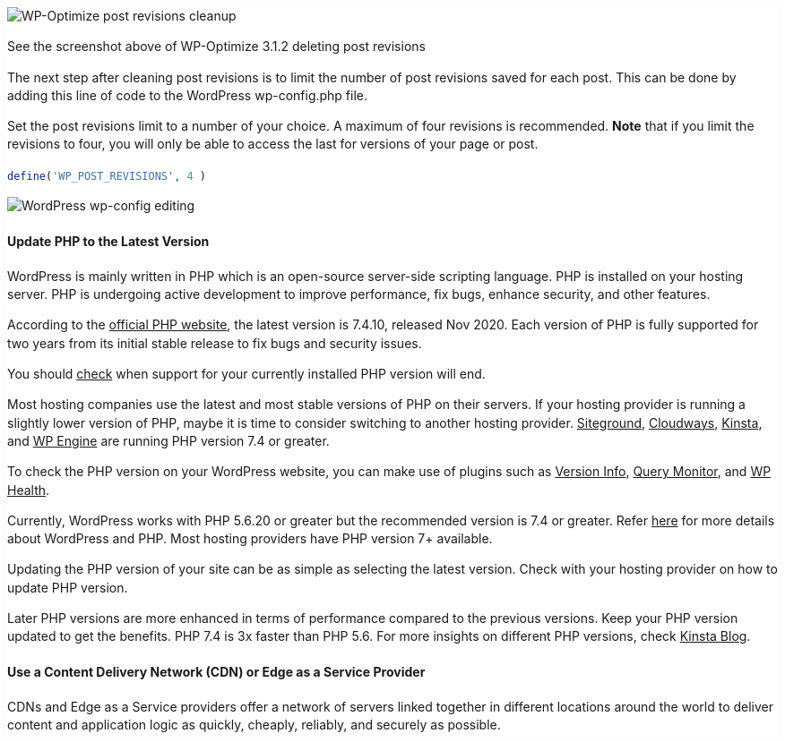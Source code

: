 ![WP-Optimize post revisions cleanup](/engineering-education/how-to-optimize-wordpress-website-speed/wp-optimize-post-revisions-cleanup.jpeg)

See the screenshot above of WP-Optimize 3.1.2 deleting post revisions

The next step after cleaning post revisions is to limit the number of post revisions saved for each post. This can be done by adding this line of code to the WordPress wp-config.php file.

Set the post revisions limit to a number of your choice. A maximum of four revisions is recommended. **Note** that if you limit the revisions to four, you will only be able to access the last for versions of your page or post.

```php
define('WP_POST_REVISIONS', 4 )
```

![WordPress wp-config editing](/engineering-education/how-to-optimize-wordpress-website-speed/wp-config.php-edit.jpg)

#### Update PHP to the Latest Version
WordPress is mainly written in PHP which is an open-source server-side scripting language. PHP is installed on your hosting server. PHP is undergoing active development to improve performance, fix bugs, enhance security, and other features.

According to the [official PHP website](https://www.php.net/supported-versions.php), the latest version is 7.4.10, released Nov 2020. Each version of PHP is fully supported for two years from its initial stable release to fix bugs and security issues.

You should [check](https://www.php.net/supported-versions.php) when support for your currently installed PHP version will end.

Most hosting companies use the latest and most stable versions of PHP on their servers. If your hosting provider is running a slightly lower version of PHP, maybe it is time to consider switching to another hosting provider. [Siteground](https://www.siteground.com/), [Cloudways](https://www.cloudways.com/en/), [Kinsta](https://kinsta.com/), and [WP Engine](https://wpengine.com/) are running PHP version 7.4 or greater.

To check the PHP version on your WordPress website, you can make use of plugins such as [Version Info](https://wordpress.org/plugins/version-info/), [Query Monitor](https://wordpress.org/plugins/query-monitor/), and [WP Health](https://wordpress.org/plugins/my-wp-health-check/).

Currently, WordPress works with PHP 5.6.20 or greater but the recommended version is 7.4 or greater. Refer [here](https://wordpress.org/about/requirements/) for more details about WordPress and PHP. Most hosting providers have PHP version 7+ available.

Updating the PHP version of your site can be as simple as selecting the latest version. Check with your hosting provider on how to update PHP version.

Later PHP versions are more enhanced in terms of performance compared to the previous versions. Keep your PHP version updated to get the benefits. PHP 7.4 is 3x faster than PHP 5.6. For more insights on different PHP versions, check [Kinsta Blog](https://kinsta.com/blog/php-benchmarks/).

#### Use a Content Delivery Network (CDN) or Edge as a Service Provider
CDNs and Edge as a Service providers offer a network of servers linked together in different locations around the world to deliver content and application logic as quickly, cheaply, reliably, and securely as possible.

